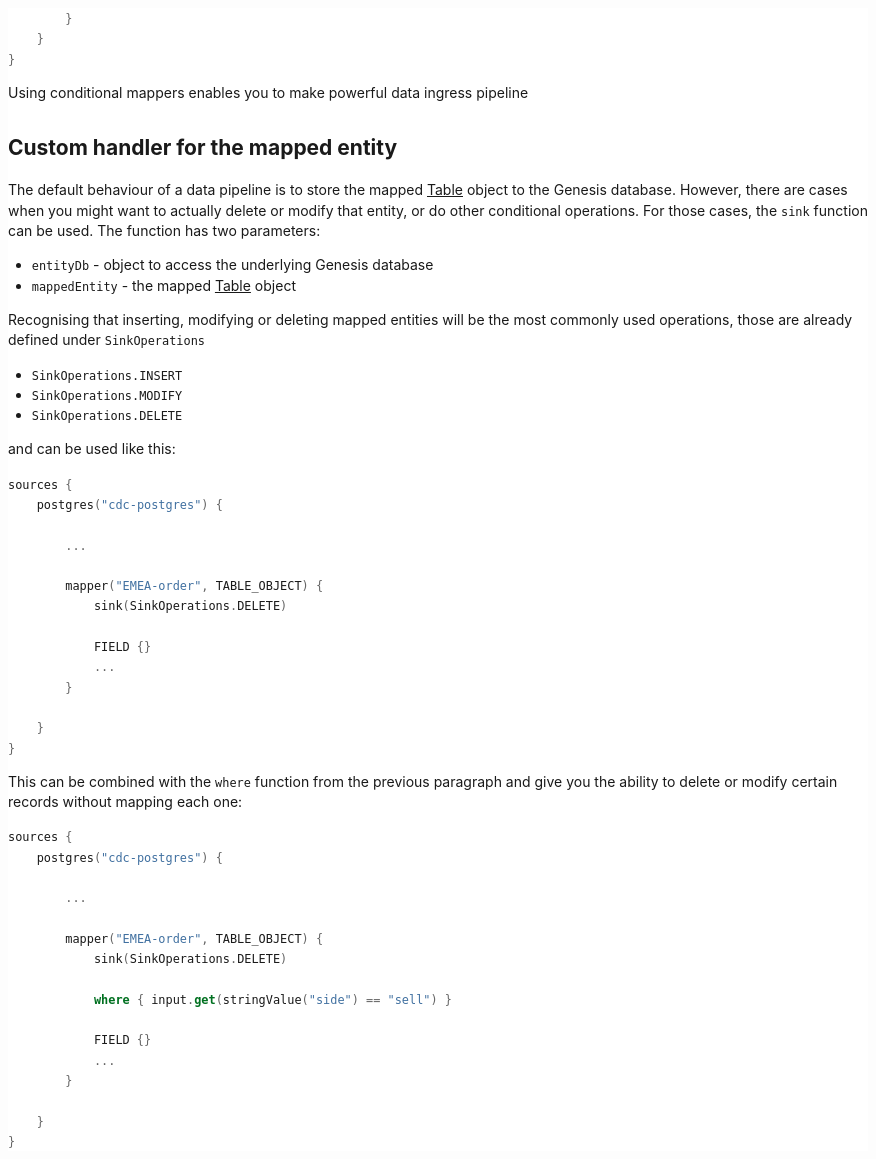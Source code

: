 ```kotlin
        }
    }
}
```

Using conditional mappers enables you to make powerful data ingress pipeline

## Custom handler for the mapped entity

The default behaviour of a data pipeline is to store the mapped [Table](/creating-applications/defining-your-application/data-model/tables/tables) object to the Genesis database. However, there are cases when you might want to actually delete or modify that entity, or do other conditional operations. For those cases, the `sink` function can be used. The function has two parameters:

- `entityDb` - object to access the underlying Genesis database
- `mappedEntity` - the mapped [Table](/creating-applications/defining-your-application/data-model/tables/tables) object

Recognising that inserting, modifying or deleting mapped entities will be the most commonly used operations, those are already defined under `SinkOperations`
- `SinkOperations.INSERT`
- `SinkOperations.MODIFY`
- `SinkOperations.DELETE`

and can be used like this:

```kotlin
sources {
    postgres("cdc-postgres") {

        ...

        mapper("EMEA-order", TABLE_OBJECT) {
            sink(SinkOperations.DELETE)

            FIELD {}
            ...
        }

    }
}
```

This can be combined with the `where` function from the previous paragraph and give you the ability to delete or modify certain records without mapping each one:

```kotlin
sources {
    postgres("cdc-postgres") {

        ...

        mapper("EMEA-order", TABLE_OBJECT) {
            sink(SinkOperations.DELETE)

            where { input.get(stringValue("side") == "sell") }

            FIELD {}
            ...
        }

    }
}
```
